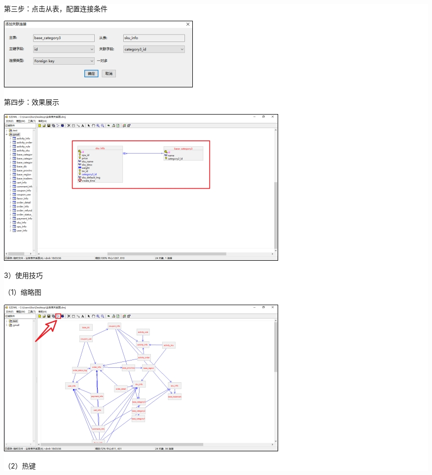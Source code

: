 第三步：点击从表，配置连接条件

![img](电商数仓项目-业务数据采集平台2/wps40.jpg) 

第四步：效果展示

![img](电商数仓项目-业务数据采集平台2/wps41.jpg) 

3）使用技巧

（1）缩略图

![img](电商数仓项目-业务数据采集平台2/wps42.jpg) 

（2）热键
